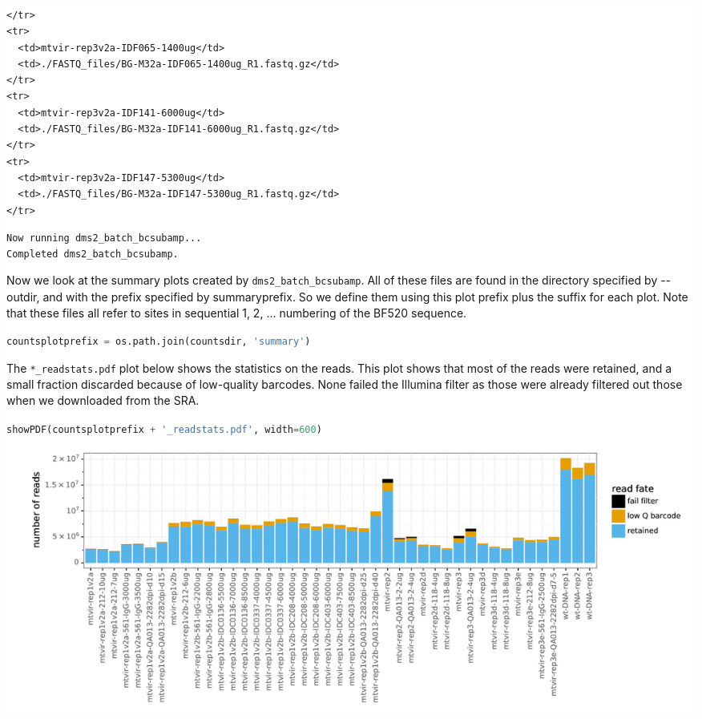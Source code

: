     </tr>
    <tr>
      <td>mtvir-rep3v2a-IDF065-1400ug</td>
      <td>./FASTQ_files/BG-M32a-IDF065-1400ug_R1.fastq.gz</td>
    </tr>
    <tr>
      <td>mtvir-rep3v2a-IDF141-6000ug</td>
      <td>./FASTQ_files/BG-M32a-IDF141-6000ug_R1.fastq.gz</td>
    </tr>
    <tr>
      <td>mtvir-rep3v2a-IDF147-5300ug</td>
      <td>./FASTQ_files/BG-M32a-IDF147-5300ug_R1.fastq.gz</td>
    </tr>
  </tbody>
</table>


    
    Now running dms2_batch_bcsubamp...
    Completed dms2_batch_bcsubamp.


Now we look at the summary plots created by `dms2_batch_bcsubamp`. 
All of these files are found in the directory specified by --outdir, and with the prefix specified by summaryprefix. 
So we define them using this plot prefix plus the suffix for each plot.
Note that these files all refer to sites in sequential 1, 2, ... numbering of the BF520 sequence.


```python
countsplotprefix = os.path.join(countsdir, 'summary')
```

The `*_readstats.pdf` plot below shows the statistics on the reads. This plot shows that most of the reads were retained, and a small fraction discarded because of low-quality barcodes. None failed the Illumina filter as those were already filtered out those when we downloaded from the SRA.


```python
showPDF(countsplotprefix + '_readstats.pdf', width=600)
```


![png](analysis_notebook_files/analysis_notebook_14_0.png)
